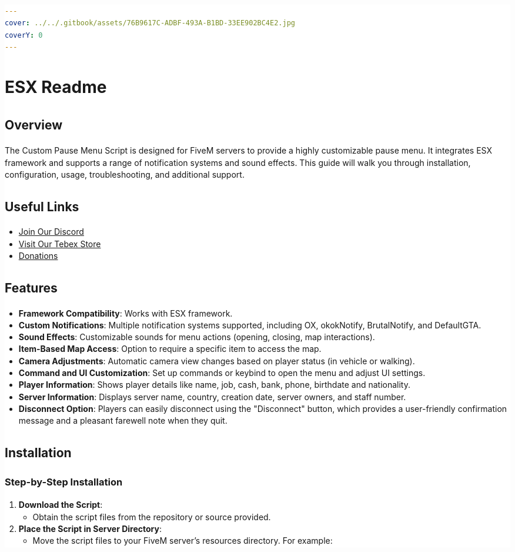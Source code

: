 ```yaml
---
cover: ../../.gitbook/assets/76B9617C-ADBF-493A-B1BD-33EE902BC4E2.jpg
coverY: 0
---
```


# ESX Readme

## Overview

The Custom Pause Menu Script is designed for FiveM servers to provide a highly customizable pause menu. It integrates ESX framework and supports a range of notification systems and sound effects. This guide will walk you through installation, configuration, usage, troubleshooting, and additional support.

## Useful Links

* [Join Our Discord](https://discord.gg/jgM5jW3rrN)
* [Visit Our Tebex Store](https://0resmonclub.tebex.io)
* [Donations](https://paypal.me/ablframework?country.x=FR\&locale.x=fr\_FR)

## Features

* **Framework Compatibility**: Works with ESX framework.
* **Custom Notifications**: Multiple notification systems supported, including OX, okokNotify, BrutalNotify, and DefaultGTA.
* **Sound Effects**: Customizable sounds for menu actions (opening, closing, map interactions).
* **Item-Based Map Access**: Option to require a specific item to access the map.
* **Camera Adjustments**: Automatic camera view changes based on player status (in vehicle or walking).
* **Command and UI Customization**: Set up commands or keybind to open the menu and adjust UI settings.
* **Player Information**: Shows player details like name, job, cash, bank, phone, birthdate and nationality.
* **Server Information**: Displays server name, country, creation date, server owners, and staff number.
* **Disconnect Option**: Players can easily disconnect using the "Disconnect" button, which provides a user-friendly confirmation message and a pleasant farewell note when they quit.

## Installation

### Step-by-Step Installation

1. **Download the Script**:
   * Obtain the script files from the repository or source provided.
2. **Place the Script in Server Directory**:
   *   Move the script files to your FiveM server’s resources directory. For example:
